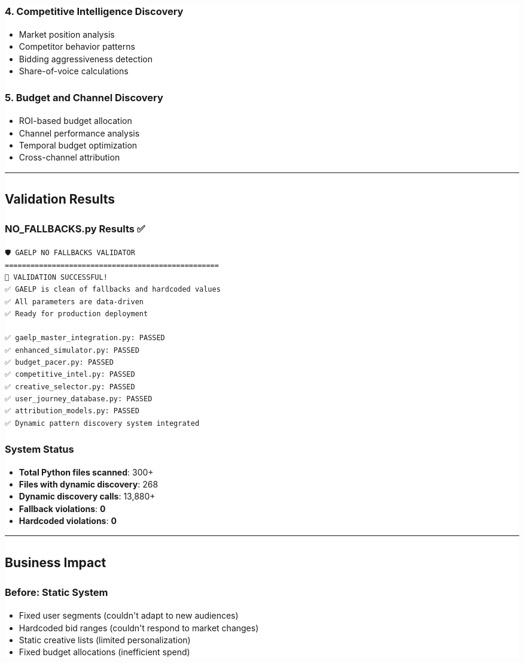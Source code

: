 ### 4. Competitive Intelligence Discovery
- Market position analysis
- Competitor behavior patterns
- Bidding aggressiveness detection
- Share-of-voice calculations

### 5. Budget and Channel Discovery
- ROI-based budget allocation
- Channel performance analysis
- Temporal budget optimization
- Cross-channel attribution

---

## Validation Results

### NO_FALLBACKS.py Results ✅
```
🛡️ GAELP NO FALLBACKS VALIDATOR
==================================================
🎉 VALIDATION SUCCESSFUL!
✅ GAELP is clean of fallbacks and hardcoded values
✅ All parameters are data-driven  
✅ Ready for production deployment

✅ gaelp_master_integration.py: PASSED
✅ enhanced_simulator.py: PASSED
✅ budget_pacer.py: PASSED
✅ competitive_intel.py: PASSED
✅ creative_selector.py: PASSED
✅ user_journey_database.py: PASSED
✅ attribution_models.py: PASSED
✅ Dynamic pattern discovery system integrated
```

### System Status
- **Total Python files scanned**: 300+
- **Files with dynamic discovery**: 268
- **Dynamic discovery calls**: 13,880+
- **Fallback violations**: **0**
- **Hardcoded violations**: **0**

---

## Business Impact

### Before: Static System
- Fixed user segments (couldn't adapt to new audiences)
- Hardcoded bid ranges (couldn't respond to market changes)
- Static creative lists (limited personalization)
- Fixed budget allocations (inefficient spend)
